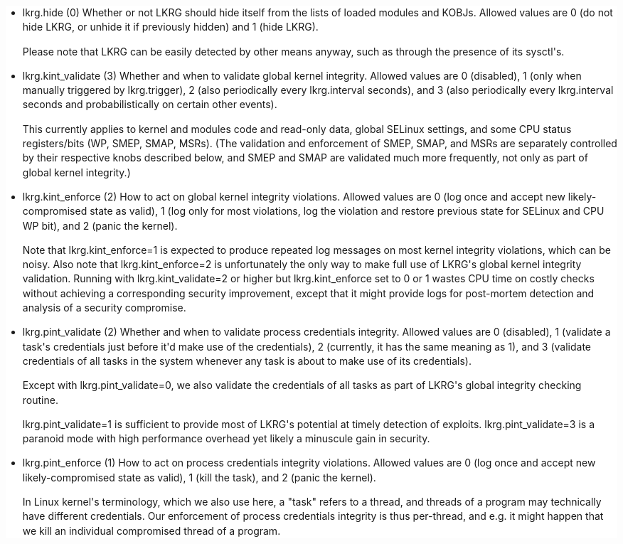- lkrg.hide (0)
  Whether or not LKRG should hide itself from the lists of loaded modules and
  KOBJs.  Allowed values are 0 (do not hide LKRG, or unhide it if previously
  hidden) and 1 (hide LKRG).

  Please note that LKRG can be easily detected by other means anyway, such as
  through the presence of its sysctl's.

- lkrg.kint_validate (3)
  Whether and when to validate global kernel integrity.  Allowed values are 0
  (disabled), 1 (only when manually triggered by lkrg.trigger), 2 (also
  periodically every lkrg.interval seconds), and 3 (also periodically every
  lkrg.interval seconds and probabilistically on certain other events).

  This currently applies to kernel and modules code and read-only data, global
  SELinux settings, and some CPU status registers/bits (WP, SMEP, SMAP, MSRs).
  (The validation and enforcement of SMEP, SMAP, and MSRs are separately
  controlled by their respective knobs described below, and SMEP and SMAP are
  validated much more frequently, not only as part of global kernel integrity.)

- lkrg.kint_enforce (2)
  How to act on global kernel integrity violations.  Allowed values are 0 (log
  once and accept new likely-compromised state as valid), 1 (log only for most
  violations, log the violation and restore previous state for SELinux and CPU
  WP bit), and 2 (panic the kernel).

  Note that lkrg.kint_enforce=1 is expected to produce repeated log messages on
  most kernel integrity violations, which can be noisy.  Also note that
  lkrg.kint_enforce=2 is unfortunately the only way to make full use of LKRG's
  global kernel integrity validation.  Running with lkrg.kint_validate=2 or
  higher but lkrg.kint_enforce set to 0 or 1 wastes CPU time on costly checks
  without achieving a corresponding security improvement, except that it might
  provide logs for post-mortem detection and analysis of a security compromise.

- lkrg.pint_validate (2)
  Whether and when to validate process credentials integrity.  Allowed values
  are 0 (disabled), 1 (validate a task's credentials just before it'd make use
  of the credentials), 2 (currently, it has the same meaning as 1), and 3
  (validate credentials of all tasks in the system whenever any task is about
  to make use of its credentials).

  Except with lkrg.pint_validate=0, we also validate the credentials of all
  tasks as part of LKRG's global integrity checking routine.

  lkrg.pint_validate=1 is sufficient to provide most of LKRG's potential at
  timely detection of exploits.  lkrg.pint_validate=3 is a paranoid mode with
  high performance overhead yet likely a minuscule gain in security.

- lkrg.pint_enforce (1)
  How to act on process credentials integrity violations.  Allowed values are 0
  (log once and accept new likely-compromised state as valid), 1 (kill the
  task), and 2 (panic the kernel).

  In Linux kernel's terminology, which we also use here, a "task" refers to a
  thread, and threads of a program may technically have different credentials.
  Our enforcement of process credentials integrity is thus per-thread, and e.g.
  it might happen that we kill an individual compromised thread of a program.
